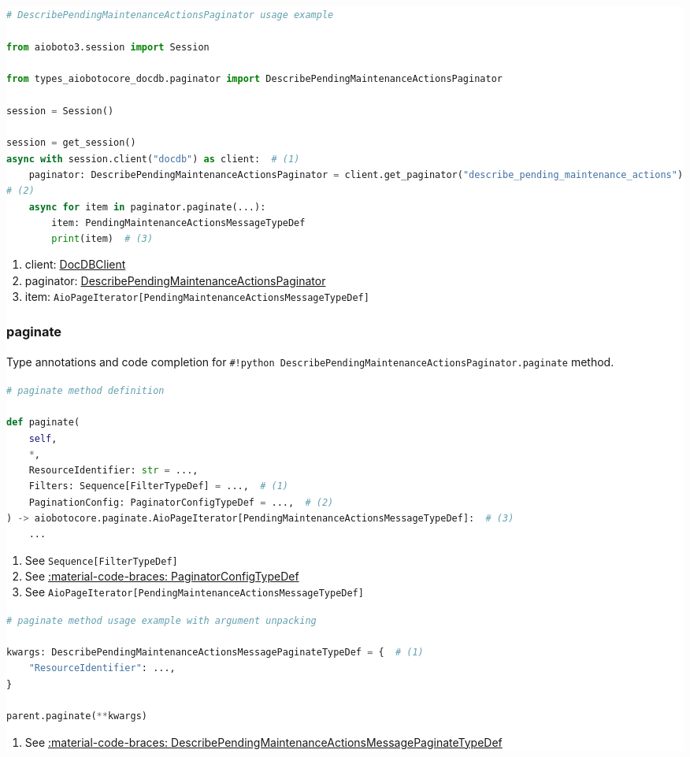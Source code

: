 ```python
# DescribePendingMaintenanceActionsPaginator usage example

from aioboto3.session import Session

from types_aiobotocore_docdb.paginator import DescribePendingMaintenanceActionsPaginator

session = Session()

session = get_session()
async with session.client("docdb") as client:  # (1)
    paginator: DescribePendingMaintenanceActionsPaginator = client.get_paginator("describe_pending_maintenance_actions")  # (2)
    async for item in paginator.paginate(...):
        item: PendingMaintenanceActionsMessageTypeDef
        print(item)  # (3)
```

1. client: [DocDBClient](./client.md)
2. paginator: [DescribePendingMaintenanceActionsPaginator](./paginators.md#describependingmaintenanceactionspaginator)
3. item: `AioPageIterator[PendingMaintenanceActionsMessageTypeDef]`


### paginate

Type annotations and code completion for `#!python DescribePendingMaintenanceActionsPaginator.paginate` method.

```python
# paginate method definition

def paginate(
    self,
    *,
    ResourceIdentifier: str = ...,
    Filters: Sequence[FilterTypeDef] = ...,  # (1)
    PaginationConfig: PaginatorConfigTypeDef = ...,  # (2)
) -> aiobotocore.paginate.AioPageIterator[PendingMaintenanceActionsMessageTypeDef]:  # (3)
    ...
```

1. See `Sequence[FilterTypeDef]`
2. See [:material-code-braces: PaginatorConfigTypeDef](./type_defs.md#paginatorconfigtypedef)
3. See `AioPageIterator[PendingMaintenanceActionsMessageTypeDef]`


```python
# paginate method usage example with argument unpacking

kwargs: DescribePendingMaintenanceActionsMessagePaginateTypeDef = {  # (1)
    "ResourceIdentifier": ...,
}

parent.paginate(**kwargs)
```

1. See [:material-code-braces: DescribePendingMaintenanceActionsMessagePaginateTypeDef](./type_defs.md#describependingmaintenanceactionsmessagepaginatetypedef)
